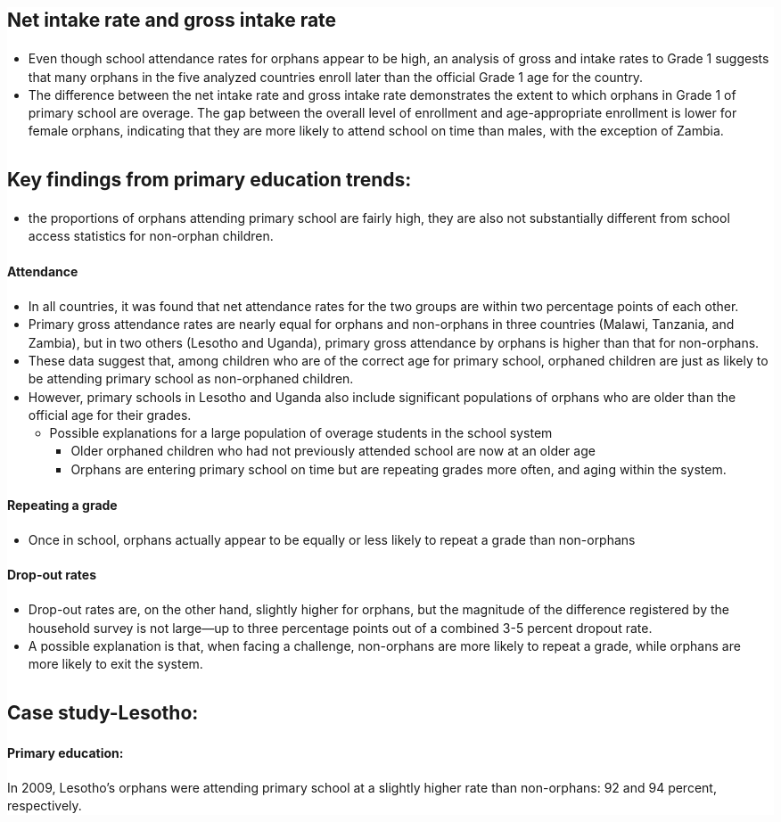 
## Net intake rate and gross intake rate
* Even though school attendance rates for orphans appear to be high, an analysis of gross and intake rates to Grade 1 suggests that many orphans in the five analyzed countries enroll later than the official Grade 1 age for the country.
* The difference between the net intake rate and gross intake rate demonstrates the extent to which orphans in Grade 1 of primary school are overage. The gap between the overall level of enrollment and age-appropriate enrollment is lower for female orphans, indicating that they are more likely to attend school on time than males, with the exception of Zambia.


## Key findings from primary education trends:

* the proportions of orphans attending primary school are fairly high, they are also not substantially different from school access statistics for non-orphan children.


#### Attendance

* In all countries, it was found that net attendance rates for the two groups are within two percentage points of each other.
* Primary gross attendance rates are nearly equal for orphans and non-orphans in three countries (Malawi, Tanzania, and Zambia), but in two others (Lesotho and Uganda), primary gross attendance by orphans is higher than that for non-orphans.
* These data suggest that, among children who are of the correct age for primary school, orphaned children are just as likely to be attending primary school as non-orphaned children.
* However, primary schools in Lesotho and Uganda also include significant populations of orphans who are older than the official age for their grades.
	* Possible explanations for a large population of overage students in the school system
		* Older orphaned children who had not previously attended school are now at an older age
		* Orphans are entering primary school on time but are repeating grades more often, and aging within the system.


#### Repeating a grade
* Once in school, orphans actually appear to be equally or less likely to repeat a grade than non-orphans


#### Drop-out rates
* Drop-out rates are, on the other hand, slightly higher for orphans, but the magnitude of the difference registered by the household survey is not large—up to three percentage points out of a combined 3-5 percent dropout rate.
* A possible explanation is that, when facing a challenge, non-orphans are more likely to repeat a grade, while orphans are more likely to exit the system.


## Case study-Lesotho:

#### Primary education:

In 2009, Lesotho’s orphans were attending primary school at a slightly higher rate than non-orphans: 92 and 94 percent, respectively.

